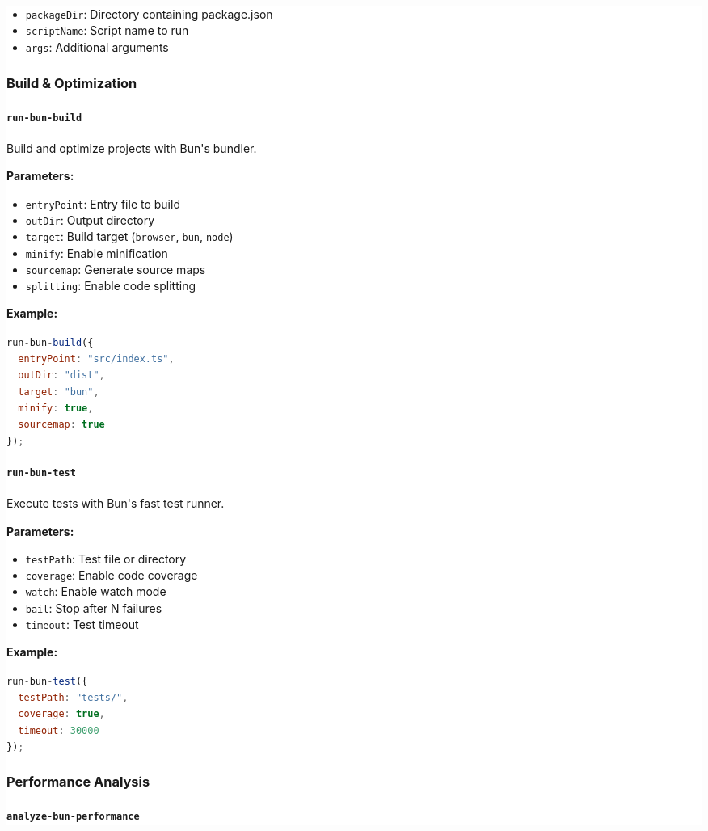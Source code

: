 - `packageDir`: Directory containing package.json
- `scriptName`: Script name to run
- `args`: Additional arguments

### Build & Optimization

#### `run-bun-build`

Build and optimize projects with Bun's bundler.

**Parameters:**

- `entryPoint`: Entry file to build
- `outDir`: Output directory
- `target`: Build target (`browser`, `bun`, `node`)
- `minify`: Enable minification
- `sourcemap`: Generate source maps
- `splitting`: Enable code splitting

**Example:**

```javascript
run-bun-build({
  entryPoint: "src/index.ts",
  outDir: "dist",
  target: "bun",
  minify: true,
  sourcemap: true
});
```

#### `run-bun-test`

Execute tests with Bun's fast test runner.

**Parameters:**

- `testPath`: Test file or directory
- `coverage`: Enable code coverage
- `watch`: Enable watch mode
- `bail`: Stop after N failures
- `timeout`: Test timeout

**Example:**

```javascript
run-bun-test({
  testPath: "tests/",
  coverage: true,
  timeout: 30000
});
```

### Performance Analysis

#### `analyze-bun-performance`
